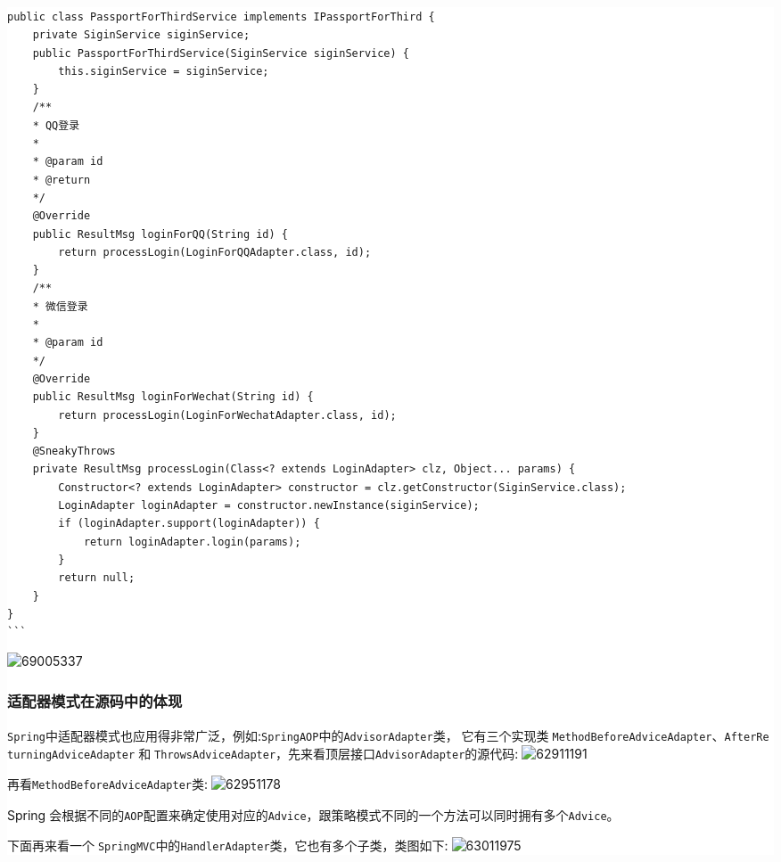     public class PassportForThirdService implements IPassportForThird {
        private SiginService siginService;
        public PassportForThirdService(SiginService siginService) {
            this.siginService = siginService;
        }
        /**
        * QQ登录
        *
        * @param id
        * @return
        */
        @Override
        public ResultMsg loginForQQ(String id) {
            return processLogin(LoginForQQAdapter.class, id);
        }
        /**
        * 微信登录
        *
        * @param id
        */
        @Override
        public ResultMsg loginForWechat(String id) {
            return processLogin(LoginForWechatAdapter.class, id);
        }
        @SneakyThrows
        private ResultMsg processLogin(Class<? extends LoginAdapter> clz, Object... params) {
            Constructor<? extends LoginAdapter> constructor = clz.getConstructor(SiginService.class);
            LoginAdapter loginAdapter = constructor.newInstance(siginService);
            if (loginAdapter.support(loginAdapter)) {
                return loginAdapter.login(params);
            }
            return null;
        }
    }
    ```

![69005337](https://chentianming11.github.io/images/design/template-adapter/69005337.png)

### 适配器模式在源码中的体现

`Spring`中适配器模式也应用得非常广泛，例如:`SpringAOP`中的`AdvisorAdapter`类， 它有三个实现类 `MethodBeforeAdviceAdapter`、`AfterReturningAdviceAdapter` 和 `ThrowsAdviceAdapter`，先来看顶层接口`AdvisorAdapter`的源代码:
![62911191](https://chentianming11.github.io/images/design/template-adapter/62911191.png)

再看`MethodBeforeAdviceAdapter`类:
![62951178](https://chentianming11.github.io/images/design/template-adapter/62951178.png)

Spring 会根据不同的`AOP`配置来确定使用对应的`Advice`，跟策略模式不同的一个方法可以同时拥有多个`Advice`。

下面再来看一个 `SpringMVC`中的`HandlerAdapter`类，它也有多个子类，类图如下:
![63011975](https://chentianming11.github.io/images/design/template-adapter/63011975.png)

